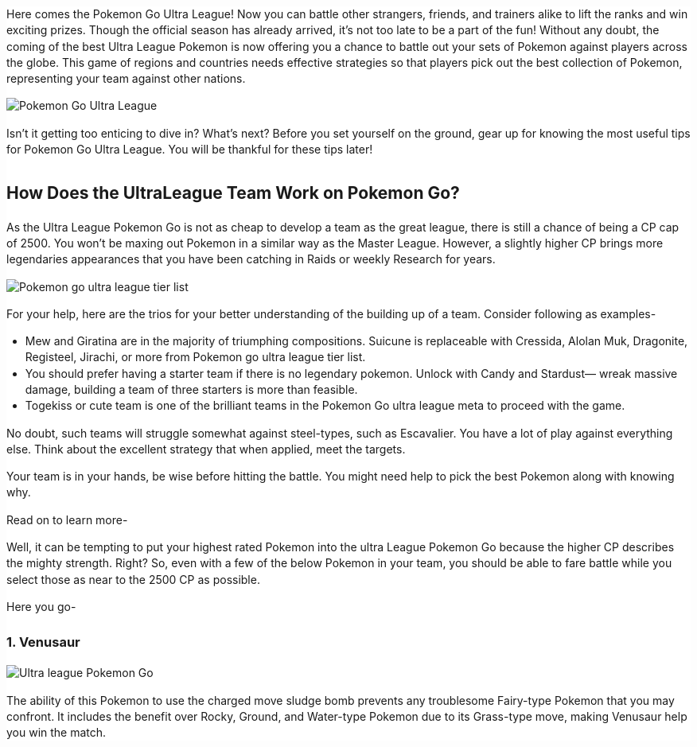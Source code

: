 Here comes the Pokemon Go Ultra League! Now you can battle other strangers, friends, and trainers alike to lift the ranks and win exciting prizes. Though the official season has already arrived, it’s not too late to be a part of the fun! Without any doubt, the coming of the best Ultra League Pokemon is now offering you a chance to battle out your sets of Pokemon against players across the globe. This game of regions and countries needs effective strategies so that players pick out the best collection of Pokemon, representing your team against other nations.

![Pokemon Go Ultra League](https://drfone.wondershare.com/2020/Pokemon-Go-Ultra-League.jpg)

Isn’t it getting too enticing to dive in? What’s next? Before you set yourself on the ground, gear up for knowing the most useful tips for Pokemon Go Ultra League. You will be thankful for these tips later!

## How Does the UltraLeague Team Work on Pokemon Go?

As the Ultra League Pokemon Go is not as cheap to develop a team as the great league, there is still a chance of being a CP cap of 2500. You won’t be maxing out Pokemon in a similar way as the Master League. However, a slightly higher CP brings more legendaries appearances that you have been catching in Raids or weekly Research for years.

![Pokemon go ultra league tier list](https://drfone.wondershare.com/2020/Pokemon-go-ultra-league-tier-list.jpg)

For your help, here are the trios for your better understanding of the building up of a team. Consider following as examples-

- Mew and Giratina are in the majority of triumphing compositions. Suicune is replaceable with Cressida, Alolan Muk, Dragonite, Registeel, Jirachi, or more from Pokemon go ultra league tier list.
- You should prefer having a starter team if there is no legendary pokemon. Unlock with Candy and Stardust— wreak massive damage, building a team of three starters is more than feasible.
- Togekiss or cute team is one of the brilliant teams in the Pokemon Go ultra league meta to proceed with the game.

No doubt, such teams will struggle somewhat against steel-types, such as Escavalier. You have a lot of play against everything else. Think about the excellent strategy that when applied, meet the targets.

Your team is in your hands, be wise before hitting the battle. You might need help to pick the best Pokemon along with knowing why.

Read on to learn more-

Well, it can be tempting to put your highest rated Pokemon into the ultra League Pokemon Go because the higher CP describes the mighty strength. Right? So, even with a few of the below Pokemon in your team, you should be able to fare battle while you select those as near to the 2500 CP as possible.

Here you go-

### 1\. Venusaur

![Ultra league Pokemon Go](https://drfone.wondershare.com/2020/Ultra-league-Pokemon-Go.jpg)

The ability of this Pokemon to use the charged move sludge bomb prevents any troublesome Fairy-type Pokemon that you may confront. It includes the benefit over Rocky, Ground, and Water-type Pokemon due to its Grass-type move, making Venusaur help you win the match.
